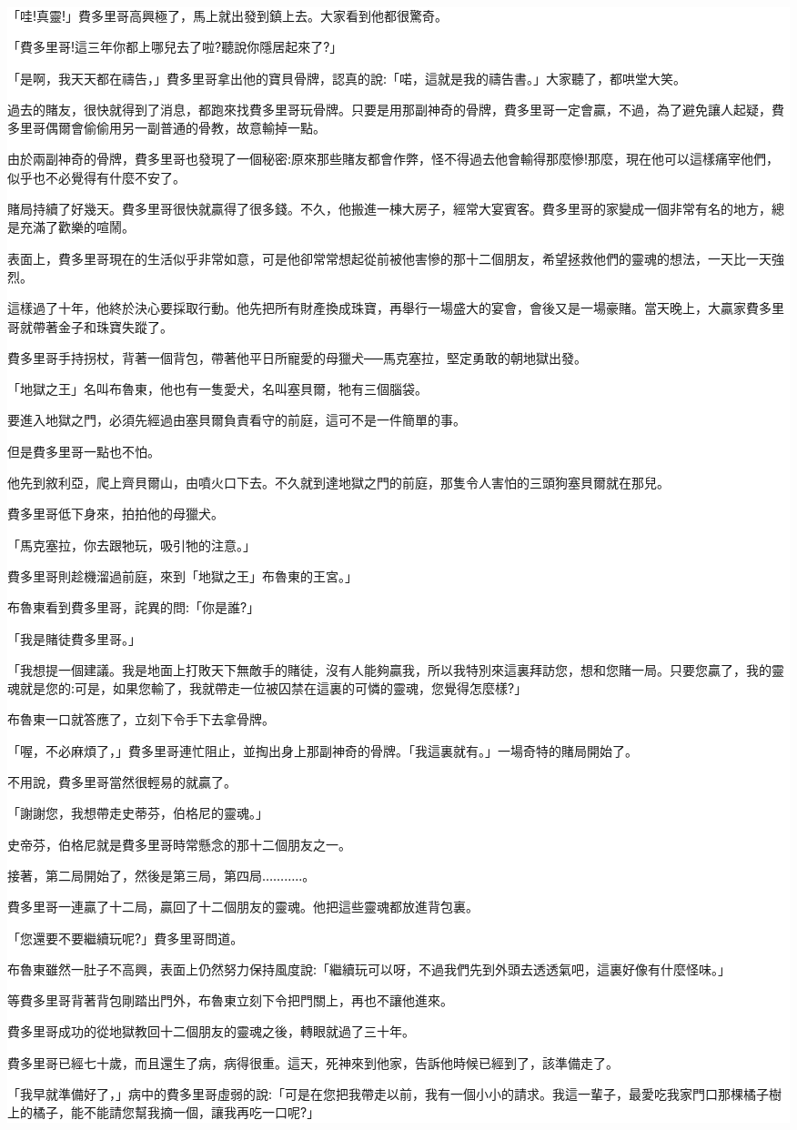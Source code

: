 「哇!真靈!」費多里哥高興極了，馬上就出發到鎮上去。大家看到他都很驚奇。

「費多里哥!這三年你都上哪兒去了啦?聽說你隱居起來了?」

「是啊，我天天都在禱告，」費多里哥拿出他的寶貝骨牌，認真的說:「喏，這就是我的禱告書。」大家聽了，都哄堂大笑。

過去的賭友，很快就得到了消息，都跑來找費多里哥玩骨牌。只要是用那副神奇的骨牌，費多里哥一定會贏，不過，為了避免讓人起疑，費多里哥偶爾會偷偷用另一副普通的骨教，故意輸掉一點。

由於兩副神奇的骨牌，費多里哥也發現了一個秘密:原來那些賭友都會作弊，怪不得過去他會輸得那麼慘!那麼，現在他可以這樣痛宰他們，似乎也不必覺得有什麼不安了。

賭局持續了好幾天。費多里哥很快就贏得了很多錢。不久，他搬進一棟大房子，經常大宴賓客。費多里哥的家變成一個非常有名的地方，總是充滿了歡樂的喧鬧。

表面上，費多里哥現在的生活似乎非常如意，可是他卻常常想起從前被他害慘的那十二個朋友，希望拯救他們的靈魂的想法，一天比一天強烈。

這樣過了十年，他終於決心要採取行動。他先把所有財產換成珠寶，再舉行一場盛大的宴會，會後又是一場豪賭。當天晚上，大贏家費多里哥就帶著金子和珠寶失蹤了。

費多里哥手持拐杖，背著一個背包，帶著他平日所寵愛的母獵犬—–馬克塞拉，堅定勇敢的朝地獄出發。

「地獄之王」名叫布魯東，他也有一隻愛犬，名叫塞貝爾，牠有三個腦袋。

要進入地獄之門，必須先經過由塞貝爾負責看守的前庭，這可不是一件簡單的事。

但是費多里哥一點也不怕。

他先到敘利亞，爬上齊貝爾山，由噴火口下去。不久就到達地獄之門的前庭，那隻令人害怕的三頭狗塞貝爾就在那兒。

費多里哥低下身來，拍拍他的母獵犬。

「馬克塞拉，你去跟牠玩，吸引牠的注意。」

費多里哥則趁機溜過前庭，來到「地獄之王」布魯東的王宮。」

布魯東看到費多里哥，詫異的問:「你是誰?」

「我是賭徒費多里哥。」

「我想提一個建議。我是地面上打敗天下無敵手的賭徒，沒有人能夠贏我，所以我特別來這裏拜訪您，想和您賭一局。只要您贏了，我的靈魂就是您的:可是，如果您輸了，我就帶走一位被囚禁在這裏的可憐的靈魂，您覺得怎麼樣?」

布魯東一口就答應了，立刻下令手下去拿骨牌。

「喔，不必麻煩了，」費多里哥連忙阻止，並掏出身上那副神奇的骨牌。「我這裏就有。」一場奇特的賭局開始了。

不用說，費多里哥當然很輕易的就贏了。

「謝謝您，我想帶走史蒂芬，伯格尼的靈魂。」

史帝芬，伯格尼就是費多里哥時常懸念的那十二個朋友之一。

接著，第二局開始了，然後是第三局，第四局………..。

費多里哥一連贏了十二局，贏回了十二個朋友的靈魂。他把這些靈魂都放進背包裏。

「您還要不要繼續玩呢?」費多里哥問道。

布魯東雖然一肚子不高興，表面上仍然努力保持風度說:「繼續玩可以呀，不過我們先到外頭去透透氣吧，這裏好像有什麼怪味。」

等費多里哥背著背包剛踏出門外，布魯東立刻下令把門關上，再也不讓他進來。

費多里哥成功的從地獄教回十二個朋友的靈魂之後，轉眼就過了三十年。

費多里哥已經七十歲，而且還生了病，病得很重。這天，死神來到他家，告訴他時候已經到了，該準備走了。

「我早就準備好了，」病中的費多里哥虛弱的說:「可是在您把我帶走以前，我有一個小小的請求。我這一輩子，最愛吃我家門口那棵橘子樹上的橘子，能不能請您幫我摘一個，讓我再吃一口呢?」
